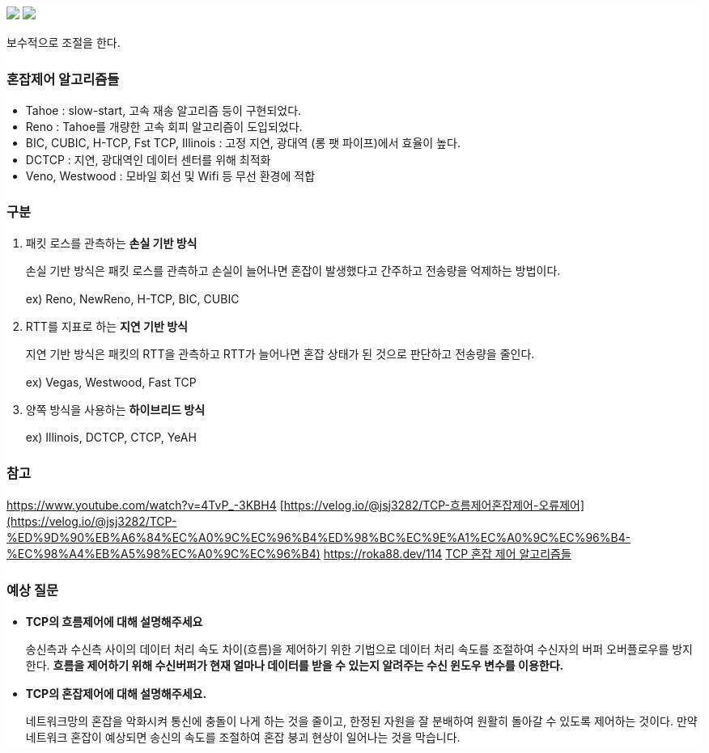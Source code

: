 <img src="https://velog.velcdn.com/images/coastby/post/b025d2eb-373a-4475-b70c-5a87705860eb/image.png" width="80%">

<img src="https://velog.velcdn.com/images/coastby/post/31ccefa6-922a-41ec-8ff5-9093888bf642/image.png" width="80%">

보수적으로 조절을 한다.

### 혼잡제어 알고리즘들

- Tahoe : slow-start, 고속 재송 알고리즘 등이 구현되었다.
- Reno : Tahoe를 개량한 고속 회피 알고리즘이 도입되었다.
- BIC, CUBIC, H-TCP, Fst TCP, Illinois : 고정 지연, 광대역 (롱 팻 파이프)에서 효율이 높다.
- DCTCP : 지연, 광대역인 데이터 센터를 위해 최적화
- Veno, Westwood : 모바일 회선 및 Wifi 등 무선 환경에 적합

### 구분

1. 패킷 로스를 관측하는 **손실 기반 방식**
    
    손실 기반 방식은 패킷 로스를 관측하고 손실이 늘어나면 혼잡이 발생했다고 간주하고 전송량을 억제하는 방법이다.
    
    ex) Reno, NewReno, H-TCP, BIC, CUBIC
    
2. RTT를 지표로 하는 **지연 기반 방식**
    
    지연 기반 방식은 패킷의 RTT을 관측하고 RTT가 늘어나면 혼잡 상태가 된 것으로 판단하고 전송량을 줄인다.
    
    ex) Vegas, Westwood, Fast TCP
    
3. 양쪽 방식을 사용하는 **하이브리드 방식**
    
    ex) Illinois, DCTCP, CTCP, YeAH
    

### 참고

https://www.youtube.com/watch?v=4TvP_-3KBH4
[https://velog.io/@jsj3282/TCP-흐름제어혼잡제어-오류제어](https://velog.io/@jsj3282/TCP-%ED%9D%90%EB%A6%84%EC%A0%9C%EC%96%B4%ED%98%BC%EC%9E%A1%EC%A0%9C%EC%96%B4-%EC%98%A4%EB%A5%98%EC%A0%9C%EC%96%B4)
https://roka88.dev/114
[TCP 혼잡 제어 알고리즘들](https://jacking75.github.io/network_Congestion_control_algorithm/)

### 예상 질문

- **TCP의 흐름제어에 대해 설명해주세요**
  
  송신측과 수신측 사이의 데이터 처리 속도 차이(흐름)을 제어하기 위한 기법으로 데이터 처리 속도를 조절하여 수신자의 버퍼 오버플로우를 방지한다.
    **흐름을 제어하기 위해 수신버퍼가 현재 얼마나 데이터를 받을 수 있는지 알려주는 수신 윈도우 변수를 이용한다.**

- **TCP의 혼잡제어에 대해 설명해주세요.**
  
  네트워크망의 혼잡을 악화시켜 통신에 충돌이 나게 하는 것을 줄이고, 한정된 자원을 잘 분배하여 원활히 돌아갈 수 있도록 제어하는 것이다.
    만약 네트워크 혼잡이 예상되면 송신의 속도를 조절하여 혼잡 붕괴 현상이 일어나는 것을 막습니다.
